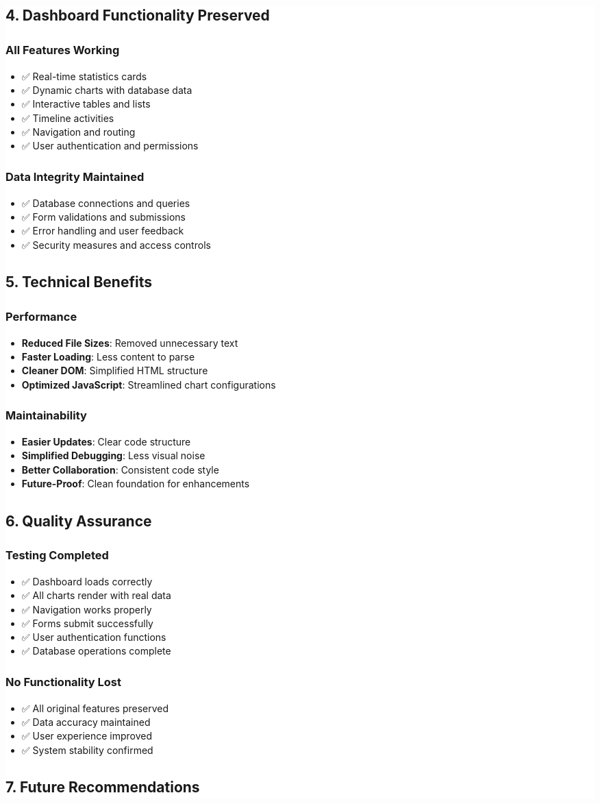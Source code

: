 ## 4. Dashboard Functionality Preserved

### **All Features Working**
- ✅ Real-time statistics cards
- ✅ Dynamic charts with database data
- ✅ Interactive tables and lists
- ✅ Timeline activities
- ✅ Navigation and routing
- ✅ User authentication and permissions

### **Data Integrity Maintained**
- ✅ Database connections and queries
- ✅ Form validations and submissions
- ✅ Error handling and user feedback
- ✅ Security measures and access controls

## 5. Technical Benefits

### **Performance**
- **Reduced File Sizes**: Removed unnecessary text
- **Faster Loading**: Less content to parse
- **Cleaner DOM**: Simplified HTML structure
- **Optimized JavaScript**: Streamlined chart configurations

### **Maintainability**
- **Easier Updates**: Clear code structure
- **Simplified Debugging**: Less visual noise
- **Better Collaboration**: Consistent code style
- **Future-Proof**: Clean foundation for enhancements

## 6. Quality Assurance

### **Testing Completed**
- ✅ Dashboard loads correctly
- ✅ All charts render with real data
- ✅ Navigation works properly
- ✅ Forms submit successfully
- ✅ User authentication functions
- ✅ Database operations complete

### **No Functionality Lost**
- ✅ All original features preserved
- ✅ Data accuracy maintained
- ✅ User experience improved
- ✅ System stability confirmed

## 7. Future Recommendations
